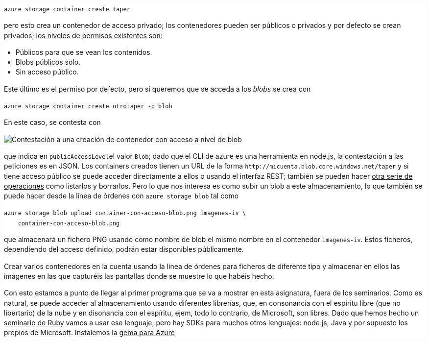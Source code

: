 ```shell
azure storage container create taper
```

pero esto crea un contenedor de acceso privado; los contenedores pueden ser
públicos o privados y por defecto se crean privados;
[los niveles de permisos existentes son](http://msdn.microsoft.com/en-us/library/windowsazure/dd179354.aspx):

* Públicos para que se vean los contenidos.
* Blobs públicos solo.
* Sin acceso público.

Este último es el permiso por defecto, pero si queremos que se acceda
a los *blobs* se crea con

```shell
azure storage container create otrotaper -p blob
```

En este caso, se contesta con

![Contestación a una creación de contenedor con acceso a nivel de blob](../img/container-con-acceso-blob.png)

que indica en `publicAccessLevel`el valor `Blob`; dado que el CLI de azure es
una herramienta en node.js, la contestación a las peticiones es en JSON. Los
containers creados tienen un URL de la forma
`http://micuenta.blob.core.windows.net/taper` y si tiene acceso público se
puede acceder directamente a ellos o usando el interfaz REST; también se pueden
hacer
[otra serie de operaciones](https://github.com/WindowsAzure/azure-sdk-tools-xplat)
como listarlos y borrarlos. Pero lo que nos interesa es como subir un blob a
este almacenamiento, lo que también se puede hacer desde la línea de órdenes
con `azure storage blob` tal como

```shell
azure storage blob upload container-con-acceso-blob.png imagenes-iv \
    container-con-acceso-blob.png
```

que almacenará un fichero PNG usando como nombre de blob el mismo
nombre en el contenedor `imagenes-iv`. Estos ficheros, dependiendo del
acceso definido, podrán estar disponibles públicamente.

<div class='ejercicios' markdown='1'>

Crear varios contenedores en la cuenta usando la línea de órdenes para
ficheros de diferente tipo y almacenar en ellos las imágenes en las
que capturéis las pantallas donde se muestre lo que habéis hecho.

</div>

Con esto estamos a punto de llegar al primer programa que se va a mostrar en
esta asignatura, fuera de los seminarios. Como es natural, se puede acceder al
almacenamiento usando diferentes librerías, que, en consonancia con el espíritu
libre (que no libertario) de la nube y en disonancia con el espíritu, ejem,
todo lo contrario, de Microsoft, son libres. Dado que hemos hecho un
[seminario de Ruby](../seminarios/ruby) vamos a usar ese lenguaje, pero hay
SDKs para muchos otros lenguajes: node.js, Java y por supuesto los propios de
Microsoft. Instalemos la
[gema para Azure](https://github.com/WindowsAzure/azure-sdk-for-ruby/blob/master/README.md)
